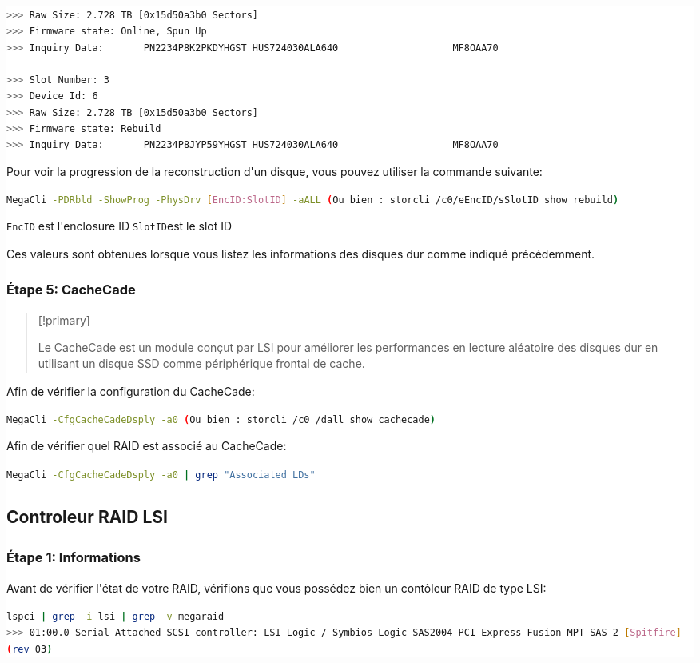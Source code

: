 ```sh
>>> Raw Size: 2.728 TB [0x15d50a3b0 Sectors]
>>> Firmware state: Online, Spun Up
>>> Inquiry Data:       PN2234P8K2PKDYHGST HUS724030ALA640                    MF8OAA70

>>> Slot Number: 3
>>> Device Id: 6
>>> Raw Size: 2.728 TB [0x15d50a3b0 Sectors]
>>> Firmware state: Rebuild
>>> Inquiry Data:       PN2234P8JYP59YHGST HUS724030ALA640                    MF8OAA70
```

Pour voir la progression de la reconstruction d'un disque, vous pouvez utiliser la commande suivante:

```sh
MegaCli -PDRbld -ShowProg -PhysDrv [EncID:SlotID] -aALL (Ou bien : storcli /c0/eEncID/sSlotID show rebuild)
```

`EncID` est l'enclosure ID
`SlotID`est le slot ID

Ces valeurs sont obtenues lorsque vous listez les informations des disques dur comme indiqué précédemment.


### Étape 5: CacheCade


> [!primary]
>
> Le CacheCade est un module conçut par LSI pour améliorer les performances en lecture aléatoire des disques dur en utilisant un disque SSD comme périphérique frontal de cache.
> 

Afin de vérifier la configuration du CacheCade:

```sh
MegaCli -CfgCacheCadeDsply -a0 (Ou bien : storcli /c0 /dall show cachecade)
```

Afin de vérifier quel RAID est associé au CacheCade:

```sh
MegaCli -CfgCacheCadeDsply -a0 | grep "Associated LDs"
```


## Controleur RAID LSI

### Étape 1: Informations
Avant de vérifier l'état de votre RAID, vérifions que vous possédez bien un contôleur RAID de type LSI:

```sh
lspci | grep -i lsi | grep -v megaraid
>>> 01:00.0 Serial Attached SCSI controller: LSI Logic / Symbios Logic SAS2004 PCI-Express Fusion-MPT SAS-2 [Spitfire] (rev 03)
```
